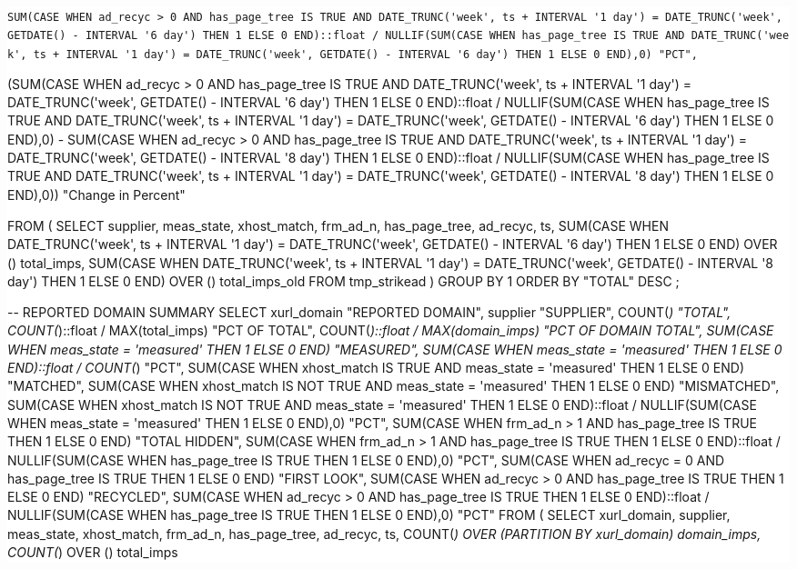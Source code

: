 	SUM(CASE WHEN ad_recyc > 0 AND has_page_tree IS TRUE AND DATE_TRUNC('week', ts + INTERVAL '1 day') = DATE_TRUNC('week', GETDATE() - INTERVAL '6 day') THEN 1 ELSE 0 END)::float / NULLIF(SUM(CASE WHEN has_page_tree IS TRUE AND DATE_TRUNC('week', ts + INTERVAL '1 day') = DATE_TRUNC('week', GETDATE() - INTERVAL '6 day') THEN 1 ELSE 0 END),0) "PCT",
(SUM(CASE WHEN ad_recyc > 0 AND has_page_tree IS TRUE AND DATE_TRUNC('week', ts + INTERVAL '1 day') = DATE_TRUNC('week', GETDATE() - INTERVAL '6 day') THEN 1 ELSE 0 END)::float / NULLIF(SUM(CASE WHEN has_page_tree IS TRUE AND DATE_TRUNC('week', ts + INTERVAL '1 day') = DATE_TRUNC('week', GETDATE() - INTERVAL '6 day') THEN 1 ELSE 0 END),0) - SUM(CASE WHEN ad_recyc > 0 AND has_page_tree IS TRUE AND DATE_TRUNC('week', ts + INTERVAL '1 day') = DATE_TRUNC('week', GETDATE() - INTERVAL '8 day') THEN 1 ELSE 0 END)::float / NULLIF(SUM(CASE WHEN has_page_tree IS TRUE AND DATE_TRUNC('week', ts + INTERVAL '1 day') = DATE_TRUNC('week', GETDATE() - INTERVAL '8 day') THEN 1 ELSE 0 END),0)) "Change in Percent"

FROM (
  SELECT
    supplier,
    meas_state,
    xhost_match,
    frm_ad_n,
    has_page_tree,
    ad_recyc,
		ts,
    SUM(CASE WHEN DATE_TRUNC('week', ts + INTERVAL '1 day') = DATE_TRUNC('week', GETDATE() - INTERVAL '6 day') THEN 1 ELSE 0 END) OVER () total_imps,
		SUM(CASE WHEN DATE_TRUNC('week', ts + INTERVAL '1 day') = DATE_TRUNC('week', GETDATE() - INTERVAL '8 day') THEN 1 ELSE 0 END) OVER () total_imps_old
  FROM tmp_strikead
)
GROUP BY 1
ORDER BY "TOTAL" DESC
;

-- REPORTED DOMAIN SUMMARY
SELECT
  xurl_domain "REPORTED DOMAIN",
  supplier "SUPPLIER",
  COUNT(*) "TOTAL",
  COUNT(*)::float / MAX(total_imps) "PCT OF TOTAL",
  COUNT(*)::float / MAX(domain_imps) "PCT OF DOMAIN TOTAL",
  SUM(CASE WHEN meas_state = 'measured' THEN 1 ELSE 0 END) "MEASURED",
  SUM(CASE WHEN meas_state = 'measured' THEN 1 ELSE 0 END)::float / COUNT(*) "PCT",
  SUM(CASE WHEN xhost_match IS TRUE AND meas_state = 'measured' THEN 1 ELSE 0 END) "MATCHED",
  SUM(CASE WHEN xhost_match IS NOT TRUE AND meas_state = 'measured' THEN 1 ELSE 0 END) "MISMATCHED",
  SUM(CASE WHEN xhost_match IS NOT TRUE AND meas_state = 'measured' THEN 1 ELSE 0 END)::float / NULLIF(SUM(CASE WHEN meas_state = 'measured' THEN 1 ELSE 0 END),0) "PCT",
  SUM(CASE WHEN frm_ad_n > 1 AND has_page_tree IS TRUE THEN 1 ELSE 0 END) "TOTAL HIDDEN",
  SUM(CASE WHEN frm_ad_n > 1 AND has_page_tree IS TRUE THEN 1 ELSE 0 END)::float / NULLIF(SUM(CASE WHEN has_page_tree IS TRUE THEN 1 ELSE 0 END),0) "PCT",
  SUM(CASE WHEN ad_recyc = 0 AND has_page_tree IS TRUE THEN 1 ELSE 0 END) "FIRST LOOK",
  SUM(CASE WHEN ad_recyc > 0 AND has_page_tree IS TRUE THEN 1 ELSE 0 END) "RECYCLED",
  SUM(CASE WHEN ad_recyc > 0 AND has_page_tree IS TRUE THEN 1 ELSE 0 END)::float / NULLIF(SUM(CASE WHEN has_page_tree IS TRUE THEN 1 ELSE 0 END),0) "PCT"
FROM (
  SELECT
    xurl_domain,
    supplier,
    meas_state,
    xhost_match,
    frm_ad_n,
    has_page_tree,
    ad_recyc,
		ts,
    COUNT(*) OVER (PARTITION BY xurl_domain) domain_imps,
    COUNT(*) OVER () total_imps